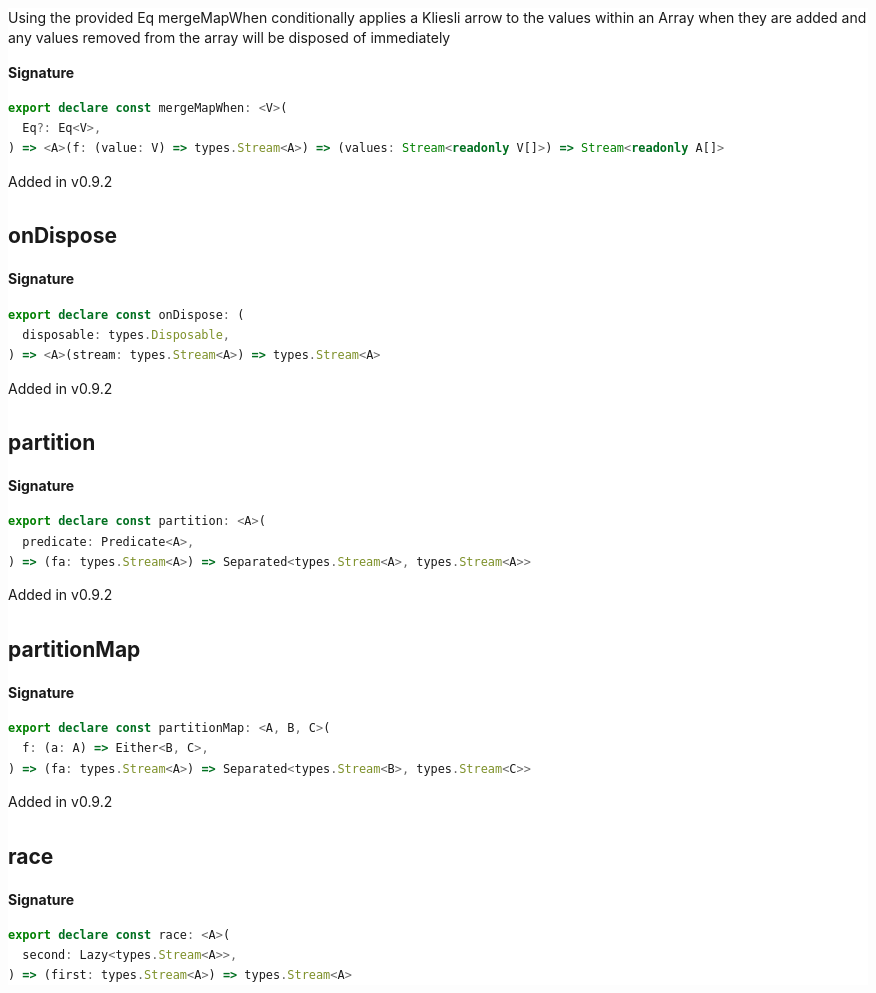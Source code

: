 Using the provided Eq mergeMapWhen conditionally applies a Kliesli arrow to the values within an
Array when they are added and any values removed from the array will be disposed of immediately

**Signature**

```ts
export declare const mergeMapWhen: <V>(
  Eq?: Eq<V>,
) => <A>(f: (value: V) => types.Stream<A>) => (values: Stream<readonly V[]>) => Stream<readonly A[]>
```

Added in v0.9.2

## onDispose

**Signature**

```ts
export declare const onDispose: (
  disposable: types.Disposable,
) => <A>(stream: types.Stream<A>) => types.Stream<A>
```

Added in v0.9.2

## partition

**Signature**

```ts
export declare const partition: <A>(
  predicate: Predicate<A>,
) => (fa: types.Stream<A>) => Separated<types.Stream<A>, types.Stream<A>>
```

Added in v0.9.2

## partitionMap

**Signature**

```ts
export declare const partitionMap: <A, B, C>(
  f: (a: A) => Either<B, C>,
) => (fa: types.Stream<A>) => Separated<types.Stream<B>, types.Stream<C>>
```

Added in v0.9.2

## race

**Signature**

```ts
export declare const race: <A>(
  second: Lazy<types.Stream<A>>,
) => (first: types.Stream<A>) => types.Stream<A>
```
